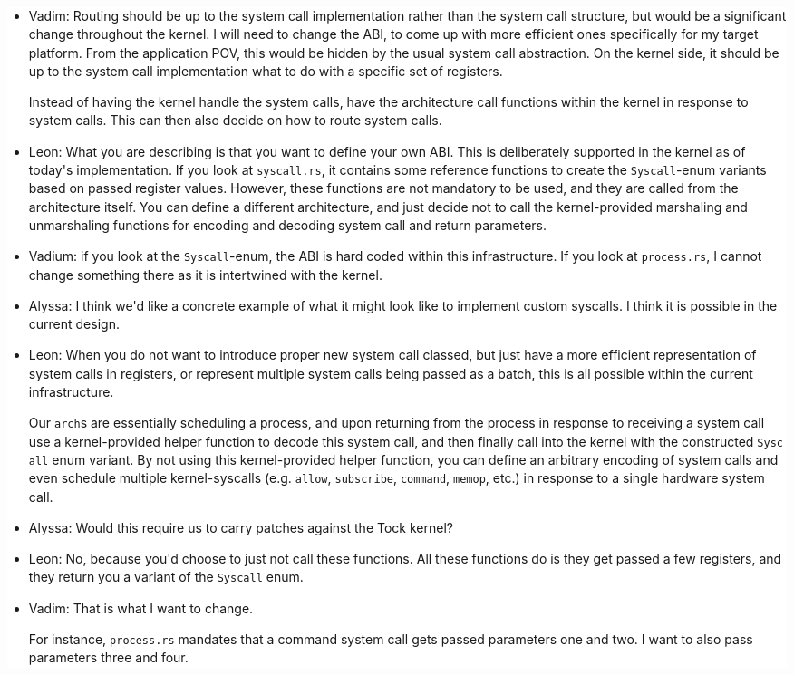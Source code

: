 - Vadim: Routing should be up to the system call implementation rather
  than the system call structure, but would be a significant change
  throughout the kernel. I will need to change the ABI, to come up
  with more efficient ones specifically for my target platform. From
  the application POV, this would be hidden by the usual system call
  abstraction. On the kernel side, it should be up to the system call
  implementation what to do with a specific set of registers.

  Instead of having the kernel handle the system calls, have the
  architecture call functions within the kernel in response to system
  calls. This can then also decide on how to route system calls.

- Leon: What you are describing is that you want to define your own
  ABI. This is deliberately supported in the kernel as of today's
  implementation. If you look at `syscall.rs`, it contains some
  reference functions to create the `Syscall`-enum variants based on
  passed register values. However, these functions are not mandatory
  to be used, and they are called from the architecture itself. You
  can define a different architecture, and just decide not to call the
  kernel-provided marshaling and unmarshaling functions for encoding
  and decoding system call and return parameters.

- Vadium: if you look at the `Syscall`-enum, the ABI is hard coded
  within this infrastructure. If you look at `process.rs`, I cannot
  change something there as it is intertwined with the kernel.

- Alyssa: I think we'd like a concrete example of what it might look
  like to implement custom syscalls. I think it is possible in the
  current design.

- Leon: When you do not want to introduce proper new system call
  classed, but just have a more efficient representation of system
  calls in registers, or represent multiple system calls being passed
  as a batch, this is all possible within the current infrastructure.

  Our `arch`s are essentially scheduling a process, and upon returning
  from the process in response to receiving a system call use a
  kernel-provided helper function to decode this system call, and then
  finally call into the kernel with the constructed `Syscall` enum
  variant. By not using this kernel-provided helper function, you can
  define an arbitrary encoding of system calls and even schedule
  multiple kernel-syscalls (e.g. `allow`, `subscribe`, `command`,
  `memop`, etc.) in response to a single hardware system call.

- Alyssa: Would this require us to carry patches against the Tock
  kernel?

- Leon: No, because you'd choose to just not call these functions. All
  these functions do is they get passed a few registers, and they
  return you a variant of the `Syscall` enum.

- Vadim: That is what I want to change.

  For instance, `process.rs` mandates that a command system call gets
  passed parameters one and two. I want to also pass parameters three
  and four.
